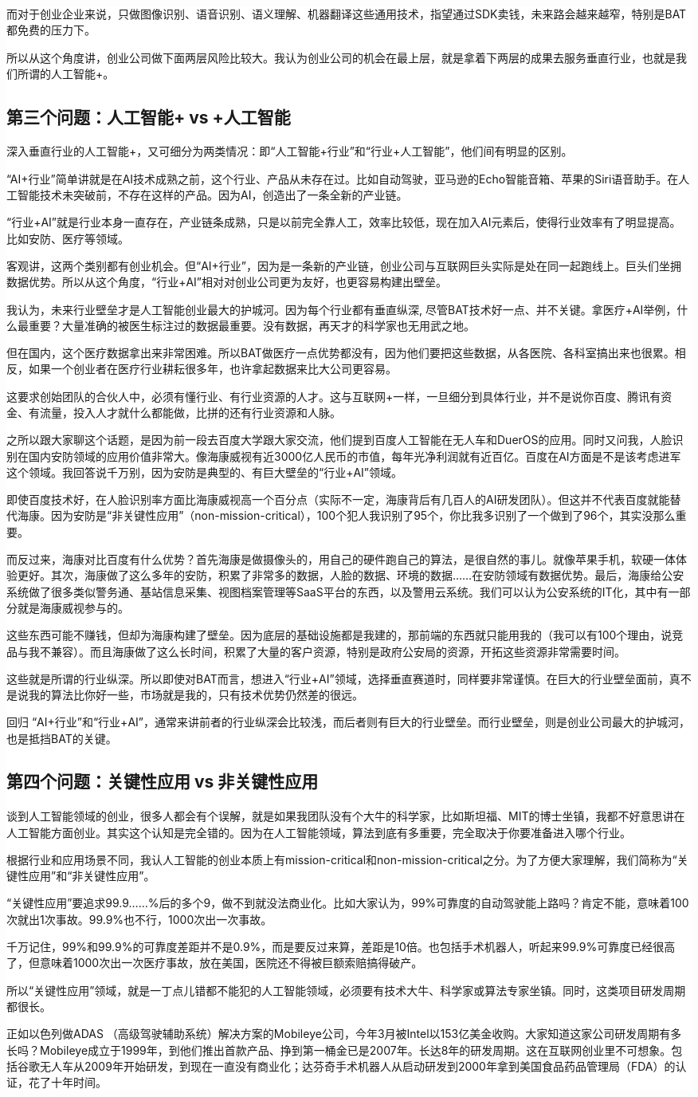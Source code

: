 而对于创业企业来说，只做图像识别、语音识别、语义理解、机器翻译这些通用技术，指望通过SDK卖钱，未来路会越来越窄，特别是BAT都免费的压力下。

所以从这个角度讲，创业公司做下面两层风险比较大。我认为创业公司的机会在最上层，就是拿着下两层的成果去服务垂直行业，也就是我们所谓的人工智能+。

## 第三个问题：人工智能+ vs +人工智能

深入垂直行业的人工智能+，又可细分为两类情况：即“人工智能+行业”和“行业+人工智能”，他们间有明显的区别。

 “AI+行业”简单讲就是在AI技术成熟之前，这个行业、产品从未存在过。比如自动驾驶，亚马逊的Echo智能音箱、苹果的Siri语音助手。在人工智能技术未突破前，不存在这样的产品。因为AI，创造出了一条全新的产业链。 

“行业+AI”就是行业本身一直存在，产业链条成熟，只是以前完全靠人工，效率比较低，现在加入AI元素后，使得行业效率有了明显提高。比如安防、医疗等领域。

客观讲，这两个类别都有创业机会。但“AI+行业”，因为是一条新的产业链，创业公司与互联网巨头实际是处在同一起跑线上。巨头们坐拥数据优势。所以从这个角度，“行业+AI”相对对创业公司更为友好，也更容易构建出壁垒。

我认为，未来行业壁垒才是人工智能创业最大的护城河。因为每个行业都有垂直纵深, 尽管BAT技术好一点、并不关键。拿医疗+AI举例，什么最重要？大量准确的被医生标注过的数据最重要。没有数据，再天才的科学家也无用武之地。

但在国内，这个医疗数据拿出来非常困难。所以BAT做医疗一点优势都没有，因为他们要把这些数据，从各医院、各科室搞出来也很累。相反，如果一个创业者在医疗行业耕耘很多年，也许拿起数据来比大公司更容易。

这要求创始团队的合伙人中，必须有懂行业、有行业资源的人才。这与互联网+一样，一旦细分到具体行业，并不是说你百度、腾讯有资金、有流量，投入人才就什么都能做，比拼的还有行业资源和人脉。

之所以跟大家聊这个话题，是因为前一段去百度大学跟大家交流，他们提到百度人工智能在无人车和DuerOS的应用。同时又问我，人脸识别在国内安防领域的应用价值非常大。像海康威视有近3000亿人民币的市值，每年光净利润就有近百亿。百度在AI方面是不是该考虑进军这个领域。我回答说千万别，因为安防是典型的、有巨大壁垒的“行业+AI”领域。 

即使百度技术好，在人脸识别率方面比海康威视高一个百分点（实际不一定，海康背后有几百人的AI研发团队）。但这并不代表百度就能替代海康。因为安防是“非关键性应用”（non-mission-critical），100个犯人我识别了95个，你比我多识别了一个做到了96个，其实没那么重要。 

而反过来，海康对比百度有什么优势？首先海康是做摄像头的，用自己的硬件跑自己的算法，是很自然的事儿。就像苹果手机，软硬一体体验更好。其次，海康做了这么多年的安防，积累了非常多的数据，人脸的数据、环境的数据……在安防领域有数据优势。最后，海康给公安系统做了很多类似警务通、基站信息采集、视图档案管理等SaaS平台的东西，以及警用云系统。我们可以认为公安系统的IT化，其中有一部分就是海康威视参与的。


这些东西可能不赚钱，但却为海康构建了壁垒。因为底层的基础设施都是我建的，那前端的东西就只能用我的（我可以有100个理由，说竞品与我不兼容）。而且海康做了这么长时间，积累了大量的客户资源，特别是政府公安局的资源，开拓这些资源非常需要时间。


这些就是所谓的行业纵深。所以即使对BAT而言，想进入“行业+AI”领域，选择垂直赛道时，同样要非常谨慎。在巨大的行业壁垒面前，真不是说我的算法比你好一些，市场就是我的，只有技术优势仍然差的很远。


回归 “AI+行业”和“行业+AI”，通常来讲前者的行业纵深会比较浅，而后者则有巨大的行业壁垒。而行业壁垒，则是创业公司最大的护城河，也是抵挡BAT的关键。

## 第四个问题：关键性应用 vs 非关键性应用

谈到人工智能领域的创业，很多人都会有个误解，就是如果我团队没有个大牛的科学家，比如斯坦福、MIT的博士坐镇，我都不好意思讲在人工智能方面创业。其实这个认知是完全错的。因为在人工智能领域，算法到底有多重要，完全取决于你要准备进入哪个行业。

根据行业和应用场景不同，我认人工智能的创业本质上有mission-critical和non-mission-critical之分。为了方便大家理解，我们简称为“关键性应用”和“非关键性应用”。 

“关键性应用”要追求99.9……%后的多个9，做不到就没法商业化。比如大家认为，99%可靠度的自动驾驶能上路吗？肯定不能，意味着100次就出1次事故。99.9%也不行，1000次出一次事故。

千万记住，99%和99.9%的可靠度差距并不是0.9%，而是要反过来算，差距是10倍。也包括手术机器人，听起来99.9%可靠度已经很高了，但意味着1000次出一次医疗事故，放在美国，医院还不得被巨额索赔搞得破产。

所以“关键性应用”领域，就是一丁点儿错都不能犯的人工智能领域，必须要有技术大牛、科学家或算法专家坐镇。同时，这类项目研发周期都很长。


正如以色列做ADAS （高级驾驶辅助系统）解决方案的Mobileye公司，今年3月被Intel以153亿美金收购。大家知道这家公司研发周期有多长吗？Mobileye成立于1999年，到他们推出首款产品、挣到第一桶金已是2007年。长达8年的研发周期。这在互联网创业里不可想象。包括谷歌无人车从2009年开始研发，到现在一直没有商业化；达芬奇手术机器人从启动研发到2000年拿到美国食品药品管理局（FDA）的认证，花了十年时间。
